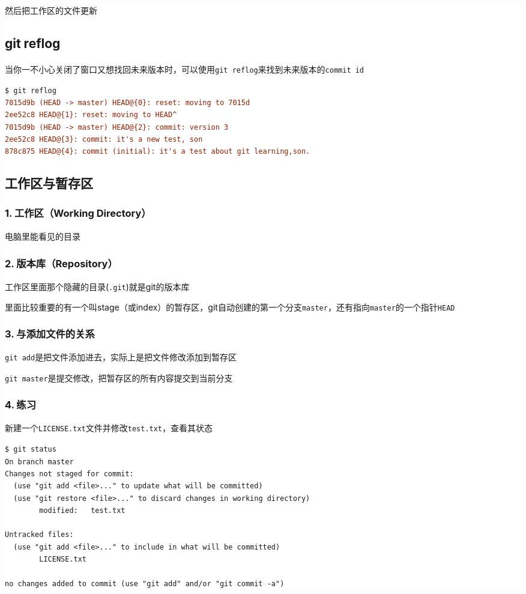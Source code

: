 然后把工作区的文件更新



## git reflog

当你一不小心关闭了窗口又想找回未来版本时，可以使用`git reflog`来找到未来版本的`commit id`

```diff
$ git reflog
7015d9b (HEAD -> master) HEAD@{0}: reset: moving to 7015d
2ee52c8 HEAD@{1}: reset: moving to HEAD^
7015d9b (HEAD -> master) HEAD@{2}: commit: version 3
2ee52c8 HEAD@{3}: commit: it's a new test, son
878c875 HEAD@{4}: commit (initial): it's a test about git learning,son.
```



## 工作区与暂存区

### 1. 工作区（Working Directory）

电脑里能看见的目录

### 2. 版本库（Repository）

工作区里面那个隐藏的目录(`.git`)就是git的版本库

里面比较重要的有一个叫stage（或index）的暂存区，git自动创建的第一个分支`master`，还有指向`master`的一个指针`HEAD`

### 3. 与添加文件的关系

`git add`是把文件添加进去，实际上是把文件修改添加到暂存区

`git master`是提交修改，把暂存区的所有内容提交到当前分支

### 4. 练习

新建一个`LICENSE.txt`文件并修改`test.txt`，查看其状态

```
$ git status
On branch master
Changes not staged for commit:
  (use "git add <file>..." to update what will be committed)
  (use "git restore <file>..." to discard changes in working directory)
        modified:   test.txt

Untracked files:
  (use "git add <file>..." to include in what will be committed)
        LICENSE.txt

no changes added to commit (use "git add" and/or "git commit -a")
```
